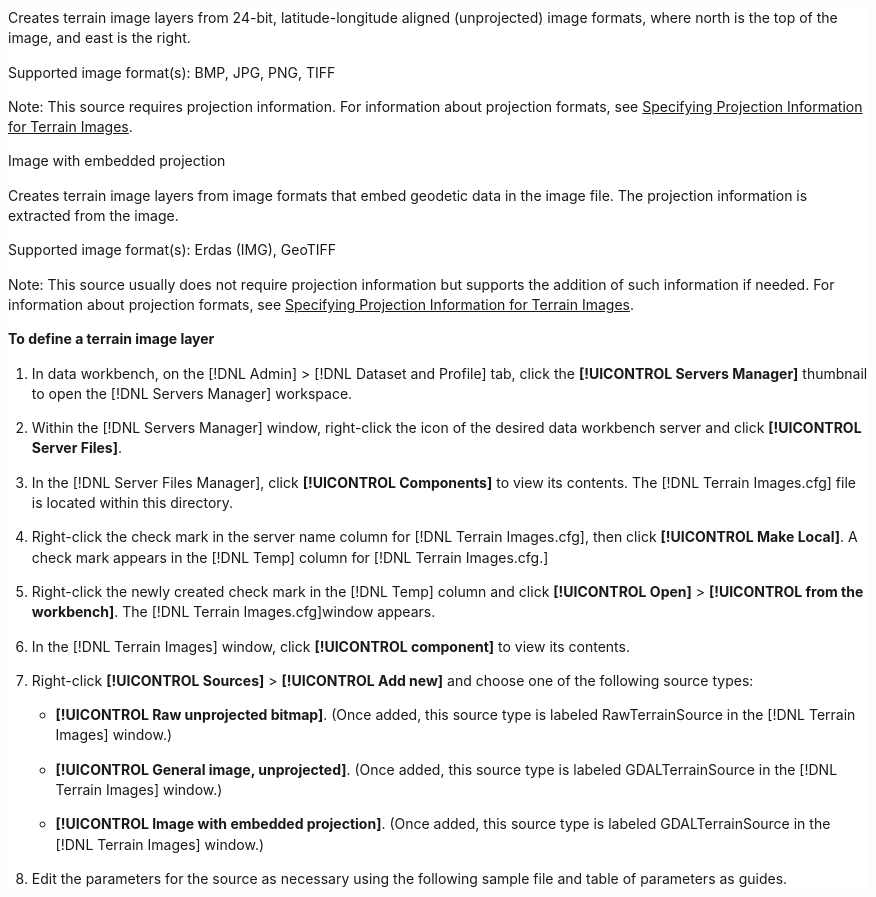    <td colname="col2"> <p>Creates terrain image layers from 24-bit, latitude-longitude aligned (unprojected) image formats, where north is the top of the image, and east is the right. </p> <p>Supported image format(s): BMP, JPG, PNG, TIFF </p> <p> <p>Note: This source requires projection information. For information about projection formats, see <a href="../../../../home/c-geo-oview/c-wk-img-lyrs/c-trn-img-lyrs/c-proj-info-trn-imgs/c-proj-info-trn-imgs.md#concept-69b0c668038f4de9bf430a3a468a2abd" format="dita" scope="local"> Specifying Projection Information for Terrain Images</a>. </p> </p> </td> 
  </tr> 
  <tr valign="top"> 
   <td colname="col1"> Image with embedded projection </td> 
   <td colname="col2"> <p>Creates terrain image layers from image formats that embed geodetic data in the image file. The projection information is extracted from the image. </p> <p>Supported image format(s): Erdas (IMG), GeoTIFF </p> <p> <p>Note: This source usually does not require projection information but supports the addition of such information if needed. For information about projection formats, see <a href="../../../../home/c-geo-oview/c-wk-img-lyrs/c-trn-img-lyrs/c-proj-info-trn-imgs/c-proj-info-trn-imgs.md#concept-69b0c668038f4de9bf430a3a468a2abd" format="dita" scope="local"> Specifying Projection Information for Terrain Images</a>. </p> </p> </td> 
  </tr> 
 </tbody> 
</table>

**To define a terrain image layer**

1. In data workbench, on the [!DNL Admin] > [!DNL Dataset and Profile] tab, click the **[!UICONTROL Servers Manager]** thumbnail to open the [!DNL Servers Manager] workspace. 

1. Within the [!DNL Servers Manager] window, right-click the icon of the desired data workbench server and click **[!UICONTROL Server Files]**. 

1. In the [!DNL Server Files Manager], click **[!UICONTROL Components]** to view its contents. The [!DNL Terrain Images.cfg] file is located within this directory. 

1. Right-click the check mark in the server name column for [!DNL Terrain Images.cfg], then click **[!UICONTROL Make Local]**. A check mark appears in the [!DNL Temp] column for [!DNL Terrain Images.cfg.] 

1. Right-click the newly created check mark in the [!DNL Temp] column and click **[!UICONTROL Open]** > **[!UICONTROL from the workbench]**. The [!DNL Terrain Images.cfg]window appears. 

1. In the [!DNL Terrain Images] window, click **[!UICONTROL component]** to view its contents. 

1. Right-click **[!UICONTROL Sources]** > **[!UICONTROL Add new]** and choose one of the following source types:

    * **[!UICONTROL Raw unprojected bitmap]**. (Once added, this source type is labeled RawTerrainSource in the [!DNL Terrain Images] window.) 
    
    * **[!UICONTROL General image, unprojected]**. (Once added, this source type is labeled GDALTerrainSource in the [!DNL Terrain Images] window.) 
    
    * **[!UICONTROL Image with embedded projection]**. (Once added, this source type is labeled GDALTerrainSource in the [!DNL Terrain Images] window.)

1. Edit the parameters for the source as necessary using the following sample file and table of parameters as guides.
